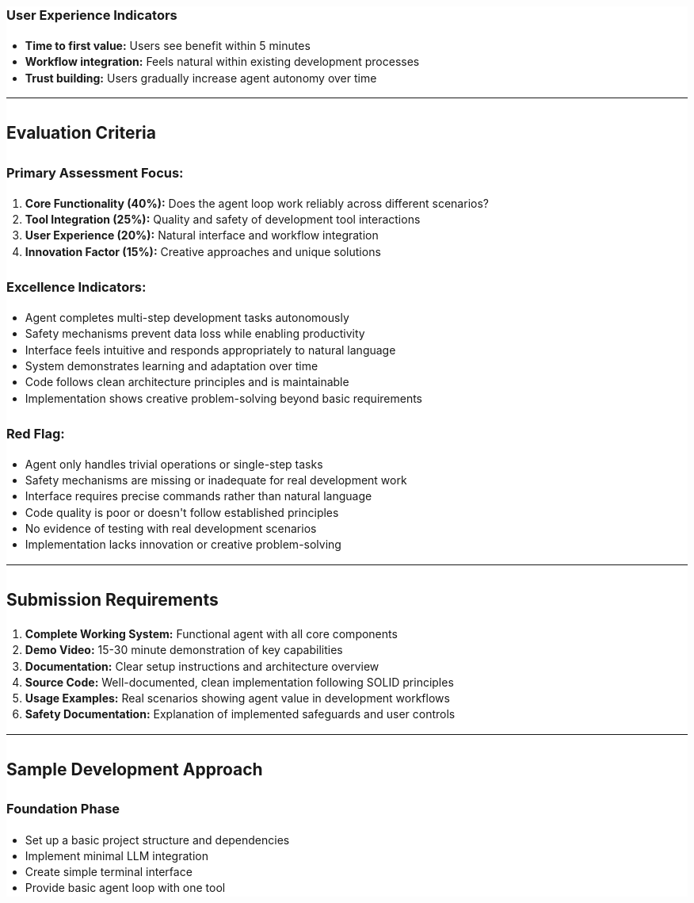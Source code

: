 ### User Experience Indicators
- **Time to first value:** Users see benefit within 5 minutes
- **Workflow integration:** Feels natural within existing development processes
- **Trust building:** Users gradually increase agent autonomy over time

---

## Evaluation Criteria

### Primary Assessment Focus:
1. **Core Functionality (40%):** Does the agent loop work reliably across different scenarios?
2. **Tool Integration (25%):** Quality and safety of development tool interactions
3. **User Experience (20%):** Natural interface and workflow integration
4. **Innovation Factor (15%):** Creative approaches and unique solutions

### Excellence Indicators:
- Agent completes multi-step development tasks autonomously
- Safety mechanisms prevent data loss while enabling productivity
- Interface feels intuitive and responds appropriately to natural language
- System demonstrates learning and adaptation over time
- Code follows clean architecture principles and is maintainable
- Implementation shows creative problem-solving beyond basic requirements

### Red Flag:
- Agent only handles trivial operations or single-step tasks
- Safety mechanisms are missing or inadequate for real development work
- Interface requires precise commands rather than natural language
- Code quality is poor or doesn't follow established principles
- No evidence of testing with real development scenarios
- Implementation lacks innovation or creative problem-solving

---

## Submission Requirements

1. **Complete Working System:** Functional agent with all core components
2. **Demo Video:** 15-30 minute demonstration of key capabilities
3. **Documentation:** Clear setup instructions and architecture overview
4. **Source Code:** Well-documented, clean implementation following SOLID principles
5. **Usage Examples:** Real scenarios showing agent value in development workflows
6. **Safety Documentation:** Explanation of implemented safeguards and user controls

---

## Sample Development Approach

### Foundation Phase
- Set up a basic project structure and dependencies
- Implement minimal LLM integration
- Create simple terminal interface
- Provide basic agent loop with one tool
